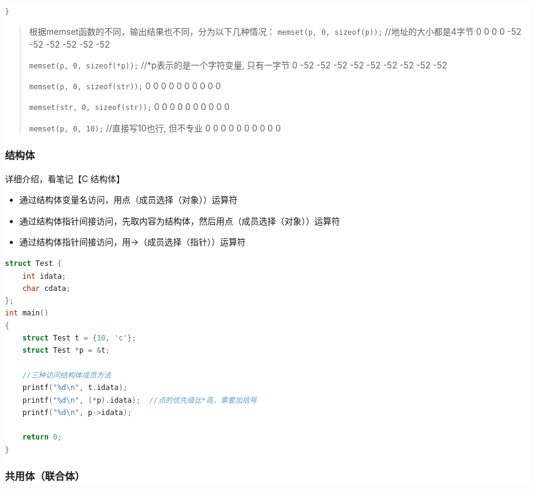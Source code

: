 ```c
}
```

> 根据memset函数的不同，输出结果也不同，分为以下几种情况：
> `memset(p, 0, sizeof(p));` //地址的大小都是4字节
> 0 0 0 0 -52 -52 -52 -52 -52 -52
>
> `memset(p, 0, sizeof(*p));` //*p表示的是一个字符变量, 只有一字节
> 0 -52 -52 -52 -52 -52 -52 -52 -52 -52
>
> `memset(p, 0, sizeof(str));`
> 0 0 0 0 0 0 0 0 0 0
>
> `memset(str, 0, sizeof(str));`
> 0 0 0 0 0 0 0 0 0 0
>
> `memset(p, 0, 10);` //直接写10也行, 但不专业
> 0 0 0 0 0 0 0 0 0 0





### 结构体

详细介绍，看笔记【C 结构体】

- 通过结构体变量名访问，用点（成员选择（对象））运算符
- 通过结构体指针间接访问，先取内容为结构体，然后用点（成员选择（对象））运算符

- 通过结构体指针间接访问，用->（成员选择（指针））运算符

```c
struct Test {
    int idata;
    char cdata;
};
int main()
{
    struct Test t = {10, 'c'};
    struct Test *p = &t;
    
    //三种访问结构体成员方法
    printf("%d\n", t.idata);
    printf("%d\n", (*p).idata);  //点的优先级比*高，需要加括号
    printf("%d\n", p->idata);
    
    return 0;
}
```





### 共用体（联合体）
